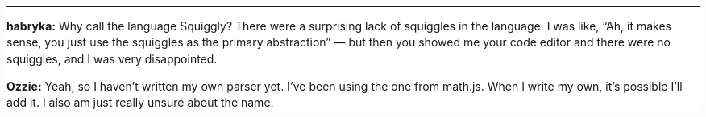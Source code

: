 - - - -
**habryka:** 
Why call the language Squiggly? There were a surprising lack of squiggles in the language. I was like, “Ah, it makes sense, you just use the squiggles as the primary abstraction” — but then you showed me your code editor and there were no squiggles, and I was very disappointed.

**Ozzie:**
 Yeah, so I haven’t written my own parser yet. I’ve been using the one from math.js. When I write my own, it’s possible I’ll add it. I also am just really unsure about the name.
